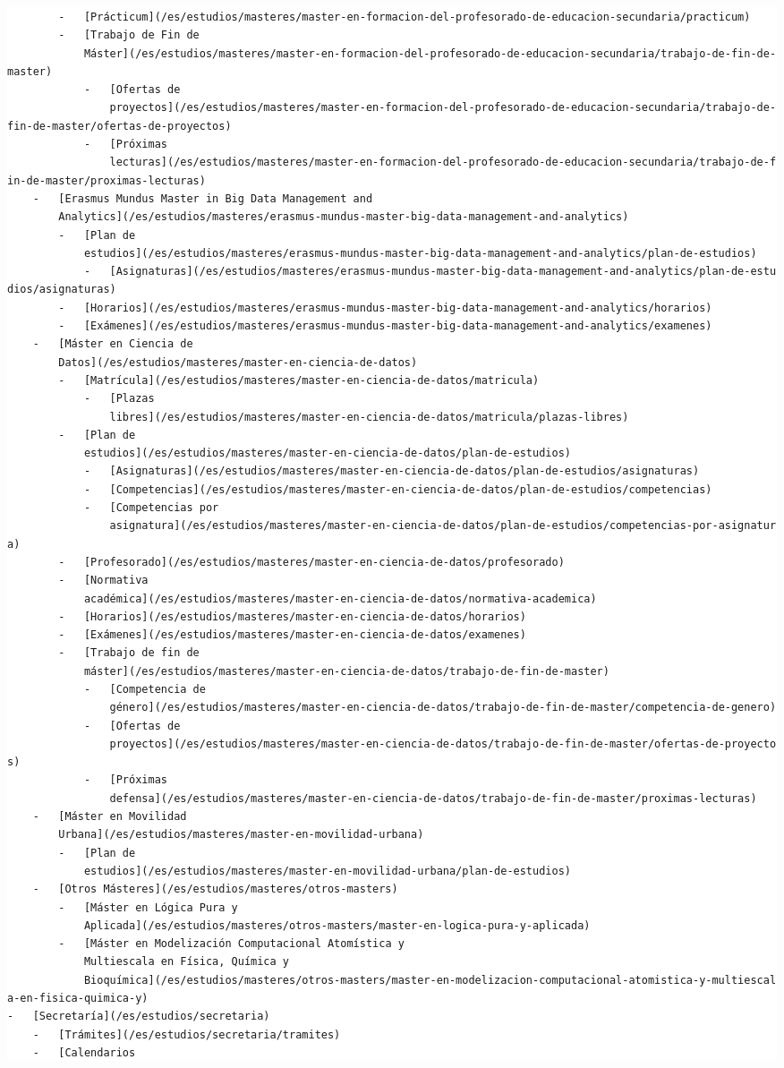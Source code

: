             -   [Prácticum](/es/estudios/masteres/master-en-formacion-del-profesorado-de-educacion-secundaria/practicum)
            -   [Trabajo de Fin de
                Máster](/es/estudios/masteres/master-en-formacion-del-profesorado-de-educacion-secundaria/trabajo-de-fin-de-master)
                -   [Ofertas de
                    proyectos](/es/estudios/masteres/master-en-formacion-del-profesorado-de-educacion-secundaria/trabajo-de-fin-de-master/ofertas-de-proyectos)
                -   [Próximas
                    lecturas](/es/estudios/masteres/master-en-formacion-del-profesorado-de-educacion-secundaria/trabajo-de-fin-de-master/proximas-lecturas)
        -   [Erasmus Mundus Master in Big Data Management and
            Analytics](/es/estudios/masteres/erasmus-mundus-master-big-data-management-and-analytics)
            -   [Plan de
                estudios](/es/estudios/masteres/erasmus-mundus-master-big-data-management-and-analytics/plan-de-estudios)
                -   [Asignaturas](/es/estudios/masteres/erasmus-mundus-master-big-data-management-and-analytics/plan-de-estudios/asignaturas)
            -   [Horarios](/es/estudios/masteres/erasmus-mundus-master-big-data-management-and-analytics/horarios)
            -   [Exámenes](/es/estudios/masteres/erasmus-mundus-master-big-data-management-and-analytics/examenes)
        -   [Máster en Ciencia de
            Datos](/es/estudios/masteres/master-en-ciencia-de-datos)
            -   [Matrícula](/es/estudios/masteres/master-en-ciencia-de-datos/matricula)
                -   [Plazas
                    libres](/es/estudios/masteres/master-en-ciencia-de-datos/matricula/plazas-libres)
            -   [Plan de
                estudios](/es/estudios/masteres/master-en-ciencia-de-datos/plan-de-estudios)
                -   [Asignaturas](/es/estudios/masteres/master-en-ciencia-de-datos/plan-de-estudios/asignaturas)
                -   [Competencias](/es/estudios/masteres/master-en-ciencia-de-datos/plan-de-estudios/competencias)
                -   [Competencias por
                    asignatura](/es/estudios/masteres/master-en-ciencia-de-datos/plan-de-estudios/competencias-por-asignatura)
            -   [Profesorado](/es/estudios/masteres/master-en-ciencia-de-datos/profesorado)
            -   [Normativa
                académica](/es/estudios/masteres/master-en-ciencia-de-datos/normativa-academica)
            -   [Horarios](/es/estudios/masteres/master-en-ciencia-de-datos/horarios)
            -   [Exámenes](/es/estudios/masteres/master-en-ciencia-de-datos/examenes)
            -   [Trabajo de fin de
                máster](/es/estudios/masteres/master-en-ciencia-de-datos/trabajo-de-fin-de-master)
                -   [Competencia de
                    género](/es/estudios/masteres/master-en-ciencia-de-datos/trabajo-de-fin-de-master/competencia-de-genero)
                -   [Ofertas de
                    proyectos](/es/estudios/masteres/master-en-ciencia-de-datos/trabajo-de-fin-de-master/ofertas-de-proyectos)
                -   [Próximas
                    defensa](/es/estudios/masteres/master-en-ciencia-de-datos/trabajo-de-fin-de-master/proximas-lecturas)
        -   [Máster en Movilidad
            Urbana](/es/estudios/masteres/master-en-movilidad-urbana)
            -   [Plan de
                estudios](/es/estudios/masteres/master-en-movilidad-urbana/plan-de-estudios)
        -   [Otros Másteres](/es/estudios/masteres/otros-masters)
            -   [Máster en Lógica Pura y
                Aplicada](/es/estudios/masteres/otros-masters/master-en-logica-pura-y-aplicada)
            -   [Máster en Modelización Computacional Atomística y
                Multiescala en Física, Química y
                Bioquímica](/es/estudios/masteres/otros-masters/master-en-modelizacion-computacional-atomistica-y-multiescala-en-fisica-quimica-y)
    -   [Secretaría](/es/estudios/secretaria)
        -   [Trámites](/es/estudios/secretaria/tramites)
        -   [Calendarios